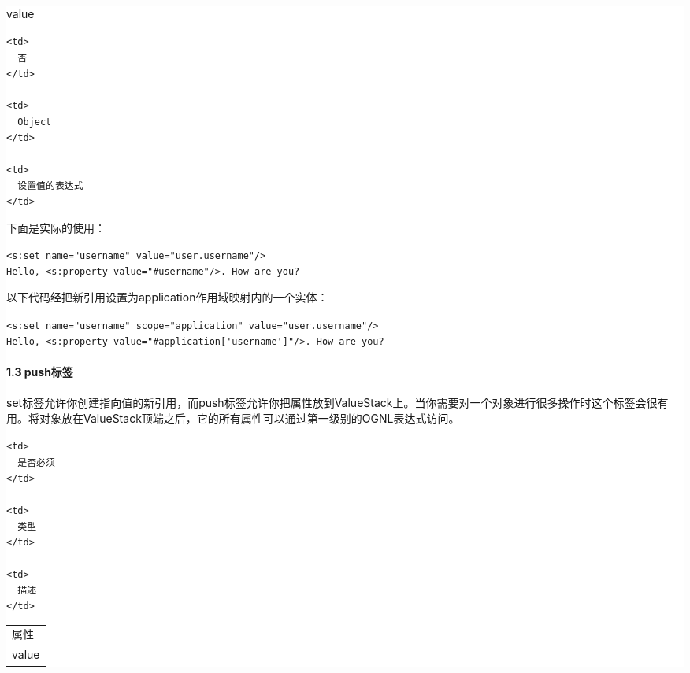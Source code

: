   <tr>
    <td>
      value
    </td>
    
    <td>
      否
    </td>
    
    <td>
      Object
    </td>
    
    <td>
      设置值的表达式
    </td>
  </tr>
</table>

下面是实际的使用：

    <s:set name="username" value="user.username"/>
    Hello, <s:property value="#username"/>. How are you?    
    

以下代码经把新引用设置为application作用域映射内的一个实体：

    <s:set name="username" scope="application" value="user.username"/>
    Hello, <s:property value="#application['username']"/>. How are you?
    

#### 1.3 push标签

set标签允许你创建指向值的新引用，而push标签允许你把属性放到ValueStack上。当你需要对一个对象进行很多操作时这个标签会很有用。将对象放在ValueStack顶端之后，它的所有属性可以通过第一级别的OGNL表达式访问。

<table class="table table-bordered table-striped table-condensed">
  <tr>
    <td>
      属性
    </td>
    
    <td>
      是否必须
    </td>
    
    <td>
      类型
    </td>
    
    <td>
      描述
    </td>
  </tr>
  
  <tr>
    <td>
      value
    </td>
    